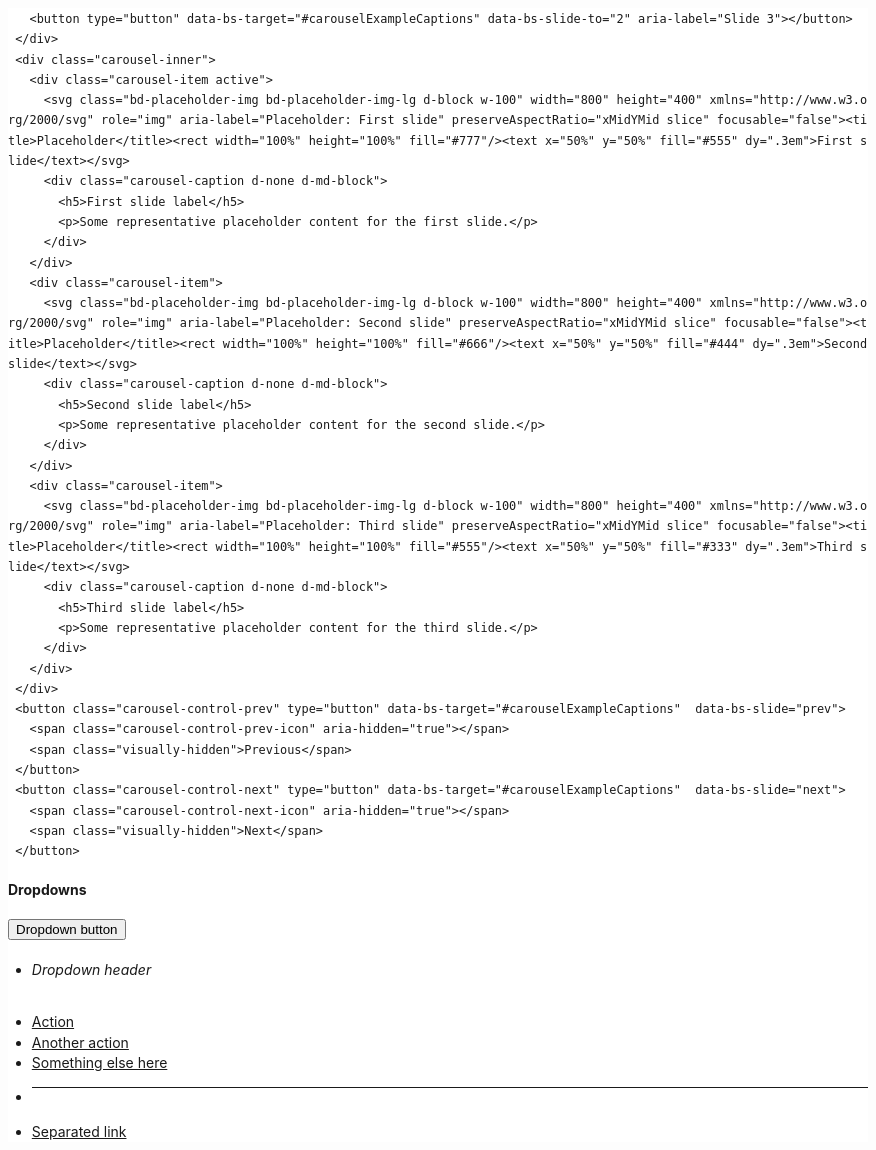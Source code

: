        <button type="button" data-bs-target="#carouselExampleCaptions" data-bs-slide-to="2" aria-label="Slide 3"></button>
     </div>
     <div class="carousel-inner">
       <div class="carousel-item active">
         <svg class="bd-placeholder-img bd-placeholder-img-lg d-block w-100" width="800" height="400" xmlns="http://www.w3.org/2000/svg" role="img" aria-label="Placeholder: First slide" preserveAspectRatio="xMidYMid slice" focusable="false"><title>Placeholder</title><rect width="100%" height="100%" fill="#777"/><text x="50%" y="50%" fill="#555" dy=".3em">First slide</text></svg>
         <div class="carousel-caption d-none d-md-block">
           <h5>First slide label</h5>
           <p>Some representative placeholder content for the first slide.</p>
         </div>
       </div>
       <div class="carousel-item">
         <svg class="bd-placeholder-img bd-placeholder-img-lg d-block w-100" width="800" height="400" xmlns="http://www.w3.org/2000/svg" role="img" aria-label="Placeholder: Second slide" preserveAspectRatio="xMidYMid slice" focusable="false"><title>Placeholder</title><rect width="100%" height="100%" fill="#666"/><text x="50%" y="50%" fill="#444" dy=".3em">Second slide</text></svg>
         <div class="carousel-caption d-none d-md-block">
           <h5>Second slide label</h5>
           <p>Some representative placeholder content for the second slide.</p>
         </div>
       </div>
       <div class="carousel-item">
         <svg class="bd-placeholder-img bd-placeholder-img-lg d-block w-100" width="800" height="400" xmlns="http://www.w3.org/2000/svg" role="img" aria-label="Placeholder: Third slide" preserveAspectRatio="xMidYMid slice" focusable="false"><title>Placeholder</title><rect width="100%" height="100%" fill="#555"/><text x="50%" y="50%" fill="#333" dy=".3em">Third slide</text></svg>
         <div class="carousel-caption d-none d-md-block">
           <h5>Third slide label</h5>
           <p>Some representative placeholder content for the third slide.</p>
         </div>
       </div>
     </div>
     <button class="carousel-control-prev" type="button" data-bs-target="#carouselExampleCaptions"  data-bs-slide="prev">
       <span class="carousel-control-prev-icon" aria-hidden="true"></span>
       <span class="visually-hidden">Previous</span>
     </button>
     <button class="carousel-control-next" type="button" data-bs-target="#carouselExampleCaptions"  data-bs-slide="next">
       <span class="carousel-control-next-icon" aria-hidden="true"></span>
       <span class="visually-hidden">Next</span>
     </button>
   </div>
</div>
<h4>Dropdowns</h4>
<div class="m-5 border-0">
   <div class="btn-group w-100 align-items-center justify-content-between flex-wrap">
     <div class="dropdown">
       <button class="btn btn-secondary btn-sm dropdown-toggle" type="button" data-bs-toggle="dropdown" aria-expanded="false">
         Dropdown button
       </button>
       <ul class="dropdown-menu">
         <li><h6 class="dropdown-header">Dropdown header</h6></li>
         <li><a class="dropdown-item" href="#">Action</a></li>
         <li><a class="dropdown-item" href="#">Another action</a></li>
         <li><a class="dropdown-item" href="#">Something else here</a></li>
         <li><hr class="dropdown-divider"></li>
         <li><a class="dropdown-item" href="#">Separated link</a></li>
       </ul>
     </div>